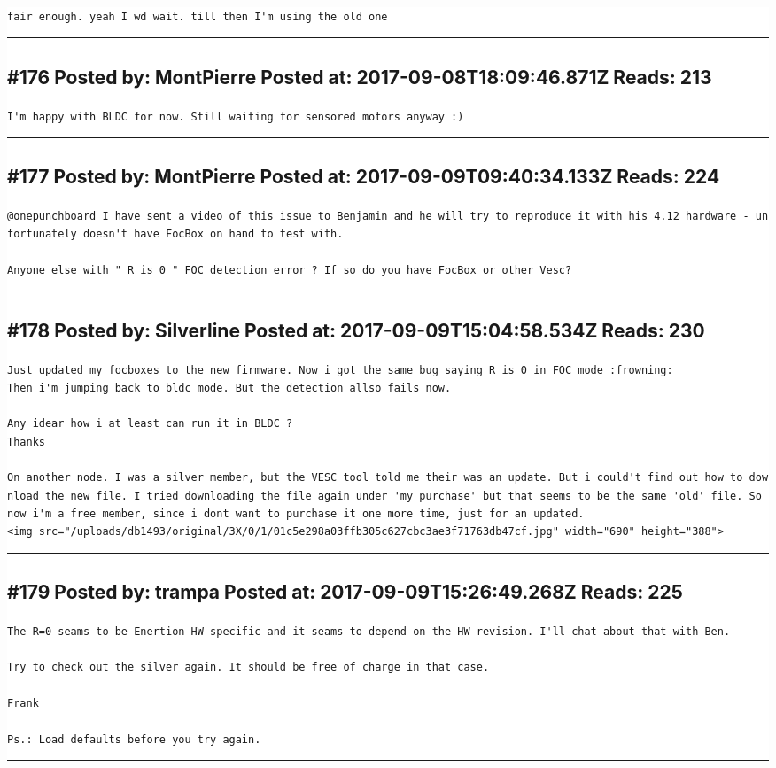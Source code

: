 ```
fair enough. yeah I wd wait. till then I'm using the old one
```

---
## \#176 Posted by: MontPierre Posted at: 2017-09-08T18:09:46.871Z Reads: 213

```
I'm happy with BLDC for now. Still waiting for sensored motors anyway :)
```

---
## \#177 Posted by: MontPierre Posted at: 2017-09-09T09:40:34.133Z Reads: 224

```
@onepunchboard I have sent a video of this issue to Benjamin and he will try to reproduce it with his 4.12 hardware - unfortunately doesn't have FocBox on hand to test with.  

Anyone else with " R is 0 " FOC detection error ? If so do you have FocBox or other Vesc?
```

---
## \#178 Posted by: Silverline Posted at: 2017-09-09T15:04:58.534Z Reads: 230

```
Just updated my focboxes to the new firmware. Now i got the same bug saying R is 0 in FOC mode :frowning:
Then i'm jumping back to bldc mode. But the detection allso fails now.

Any idear how i at least can run it in BLDC ?
Thanks

On another node. I was a silver member, but the VESC tool told me their was an update. But i could't find out how to download the new file. I tried downloading the file again under 'my purchase' but that seems to be the same 'old' file. So now i'm a free member, since i dont want to purchase it one more time, just for an updated. 
<img src="/uploads/db1493/original/3X/0/1/01c5e298a03ffb305c627cbc3ae3f71763db47cf.jpg" width="690" height="388">
```

---
## \#179 Posted by: trampa Posted at: 2017-09-09T15:26:49.268Z Reads: 225

```
The R=0 seams to be Enertion HW specific and it seams to depend on the HW revision. I'll chat about that with Ben.

Try to check out the silver again. It should be free of charge in that case. 

Frank

Ps.: Load defaults before you try again.
```

---